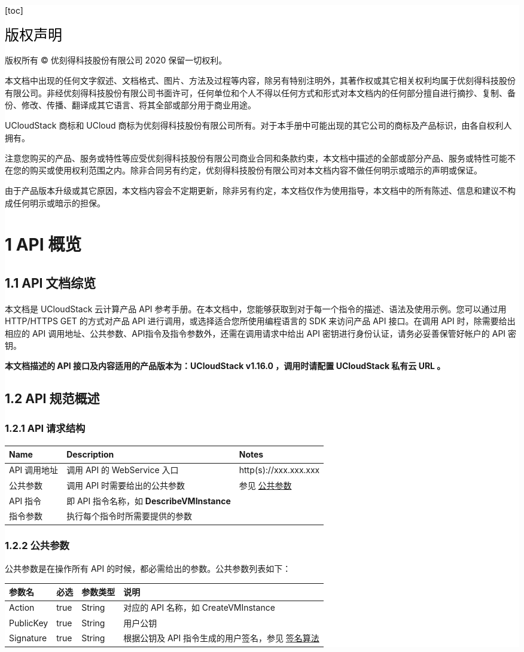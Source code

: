[toc]

<font size="5" color="black">版权声明</font>

版权所有 © 优刻得科技股份有限公司 2020 保留一切权利。

本文档中出现的任何文字叙述、文档格式、图片、方法及过程等内容，除另有特别注明外，其著作权或其它相关权利均属于优刻得科技股份有限公司。非经优刻得科技股份有限公司书面许可，任何单位和个人不得以任何方式和形式对本文档内的任何部分擅自进行摘抄、复制、备份、修改、传播、翻译成其它语言、将其全部或部分用于商业用途。

UCloudStack 商标和 UCloud 商标为优刻得科技股份有限公司所有。对于本手册中可能出现的其它公司的商标及产品标识，由各自权利人拥有。

注意您购买的产品、服务或特性等应受优刻得科技股份有限公司商业合同和条款约束，本文档中描述的全部或部分产品、服务或特性可能不在您的购买或使用权利范围之内。除非合同另有约定，优刻得科技股份有限公司对本文档内容不做任何明示或暗示的声明或保证。

由于产品版本升级或其它原因，本文档内容会不定期更新，除非另有约定，本文档仅作为使用指导，本文档中的所有陈述、信息和建议不构成任何明示或暗示的担保。



# 1 API 概览

## 1.1 API 文档综览

本文档是 UCloudStack 云计算产品 API 参考手册。在本文档中，您能够获取到对于每一个指令的描述、语法及使用示例。您可以通过用 HTTP/HTTPS GET 的方式对产品 API 进行调用，或选择适合您所使用编程语言的 SDK 来访问产品 API 接口。在调用 API 时，除需要给出相应的 API 调用地址、公共参数、API指令及指令参数外，还需在调用请求中给出 API 密钥进行身份认证，请务必妥善保管好帐户的 API 密钥。

**本文档描述的 API 接口及内容适用的产品版本为：UCloudStack v1.16.0 ，调用时请配置 UCloudStack 私有云 URL 。**

## 1.2 API 规范概述

### 1.2.1 API 请求结构

| Name         | Description                                | Notes                           |
| :----------- | :----------------------------------------- | :------------------------------ |
| API 调用地址 | 调用 API 的 WebService 入口                | http(s)://xxx.xxx.xxx           |
| 公共参数     | 调用 API 时需要给出的公共参数              | 参见 [公共参数](#_122-公共参数) |
| API 指令     | 即 API 指令名称，如 **DescribeVMInstance** |                                 |
| 指令参数     | 执行每个指令时所需要提供的参数             |                                 |
 <span id="_122-公共参数"></span>

### 1.2.2 公共参数

公共参数是在操作所有 API 的时候，都必需给出的参数。公共参数列表如下：

| 参数名    | 必选 | 参数类型 | 说明                                                         |
| :-------- | :--- | :------- | :----------------------------------------------------------- |
| Action    | true | String   | 对应的 API 名称，如 CreateVMInstance                         |
| PublicKey | true | String   | 用户公钥                                                     |
| Signature | true | String   | 根据公钥及 API 指令生成的用户签名，参见 [签名算法](#_13-签名算法) |
